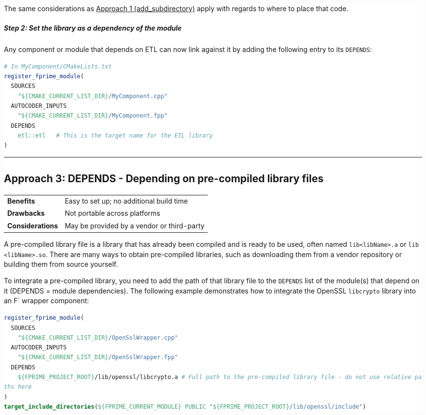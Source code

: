 The same considerations as [Approach 1 (add_subdirectory)](#add_subdirectory) apply with regards to where to place that code.

##### Step 2: Set the library as a dependency of the module

Any component or module that depends on ETL can now link against it by adding the following entry to its `DEPENDS`:

```cmake
# In MyComponent/CMakeLists.txt 
register_fprime_module(
  SOURCES
    "${CMAKE_CURRENT_LIST_DIR}/MyComponent.cpp"
  AUTOCODER_INPUTS
    "${CMAKE_CURRENT_LIST_DIR}/MyComponent.fpp"
  DEPENDS
    etl::etl   # This is the target name for the ETL library
)
```


---

## <a id="DEPENDS"></a>Approach 3: DEPENDS - Depending on pre-compiled library files

|     |     |
| --- | --- |
| **Benefits** | Easy to set up; no additional build time |
| **Drawbacks** | Not portable across platforms |
| **Considerations** | May be provided by a vendor or third-party |

A pre-compiled library file is a library that has already been compiled and is ready to be used, often named `lib<libName>.a` or `lib<libName>.so`. There are many ways to obtain pre-compiled libraries, such as downloading them from a vendor repository or building them from source yourself.

To integrate a pre-compiled library, you need to add the path of that library file to the `DEPENDS` list of the module(s) that depend on it (DEPENDS = module dependencies). The following example demonstrates how to integrate the OpenSSL `libcrypto` library into an F´ wrapper component:

```cmake
register_fprime_module(
  SOURCES
    "${CMAKE_CURRENT_LIST_DIR}/OpenSslWrapper.cpp"
  AUTOCODER_INPUTS
    "${CMAKE_CURRENT_LIST_DIR}/OpenSslWrapper.fpp"
  DEPENDS
    ${FPRIME_PROJECT_ROOT}/lib/openssl/libcrypto.a # Full path to the pre-compiled library file - do not use relative paths here
)
target_include_directories(${FPRIME_CURRENT_MODULE} PUBLIC "${FPRIME_PROJECT_ROOT}/lib/openssl/include")
```
